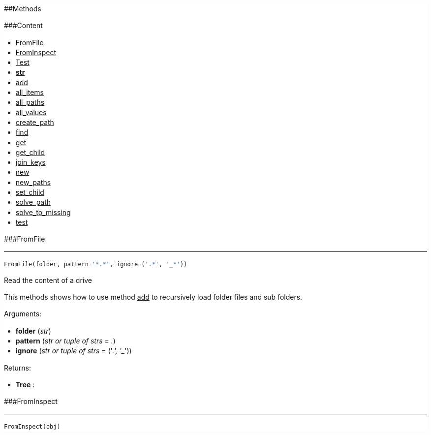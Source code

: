 

##Methods

###Content

- [FromFile](treed-tree-treedict.md#fromfile)
- [FromInspect](treed-tree-treedict.md#frominspect)
- [Test](treed-tree-treedict.md#test)
- [__str__](treed-tree-treedict.md#\_\_\_\_\_\_\_)
- [add](treed-tree-treedict.md#add)
- [all_items](treed-tree-treedict.md#all_items)
- [all_paths](treed-tree-treedict.md#all_paths)
- [all_values](treed-tree-treedict.md#all_values)
- [create_path](treed-tree-treedict.md#create_path)
- [find](treed-tree-treedict.md#find)
- [get](treed-tree-treedict.md#get)
- [get_child](treed-tree-treedict.md#get_child)
- [join_keys](treed-tree-treedict.md#join_keys)
- [new](treed-tree-treedict.md#new)
- [new_paths](treed-tree-treedict.md#new_paths)
- [set_child](treed-tree-treedict.md#set_child)
- [solve_path](treed-tree-treedict.md#solve_path)
- [solve_to_missing](treed-tree-treedict.md#solve_to_missing)
- [test](treed-tree-treedict.md#test)


###FromFile

----------



``` python
FromFile(folder, pattern='*.*', ignore=('.*', '_*'))
```

Read the content of a drive

This methods shows how to use method [add](#add) to recursively load folder files and sub folders.

Arguments:
- **folder** (_str_)
- **pattern** (_str or tuple of strs_ = *.*)
- **ignore** (_str or tuple of strs_ = ('.*', '_*'))



Returns:
- **Tree** : 



###FromInspect

----------



``` python
FromInspect(obj)
```
